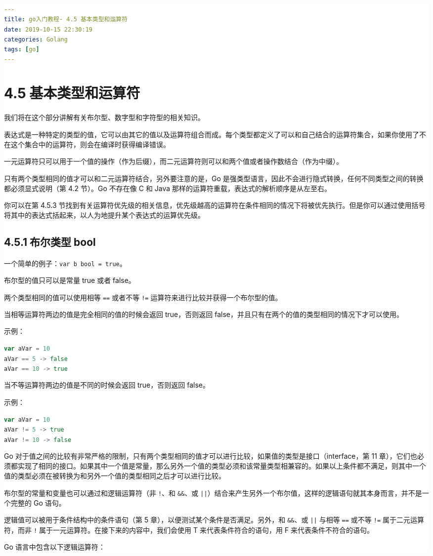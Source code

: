 ```yaml
---
title: go入门教程- 4.5 基本类型和运算符   
date: 2019-10-15 22:30:19   
categories: Golang   
tags: [go]   
---
```

# 4.5 基本类型和运算符

我们将在这个部分讲解有关布尔型、数字型和字符型的相关知识。

表达式是一种特定的类型的值，它可以由其它的值以及运算符组合而成。每个类型都定义了可以和自己结合的运算符集合，如果你使用了不在这个集合中的运算符，则会在编译时获得编译错误。

一元运算符只可以用于一个值的操作（作为后缀），而二元运算符则可以和两个值或者操作数结合（作为中缀）。

只有两个类型相同的值才可以和二元运算符结合，另外要注意的是，Go 是强类型语言，因此不会进行隐式转换，任何不同类型之间的转换都必须显式说明（第 4.2 节）。Go 不存在像 C 和 Java 那样的运算符重载，表达式的解析顺序是从左至右。

你可以在第 4.5.3 节找到有关运算符优先级的相关信息，优先级越高的运算符在条件相同的情况下将被优先执行。但是你可以通过使用括号将其中的表达式括起来，以人为地提升某个表达式的运算优先级。

## 4.5.1 布尔类型 bool

一个简单的例子：`var b bool = true`。

布尔型的值只可以是常量 true 或者 false。

两个类型相同的值可以使用相等 `==` 或者不等 `!=` 运算符来进行比较并获得一个布尔型的值。

当相等运算符两边的值是完全相同的值的时候会返回 true，否则返回 false，并且只有在两个的值的类型相同的情况下才可以使用。

示例：

```go
var aVar = 10
aVar == 5 -> false
aVar == 10 -> true
```

当不等运算符两边的值是不同的时候会返回 true，否则返回 false。

示例：

```go
var aVar = 10
aVar != 5 -> true
aVar != 10 -> false
```

Go 对于值之间的比较有非常严格的限制，只有两个类型相同的值才可以进行比较，如果值的类型是接口（interface，第 11 章），它们也必须都实现了相同的接口。如果其中一个值是常量，那么另外一个值的类型必须和该常量类型相兼容的。如果以上条件都不满足，则其中一个值的类型必须在被转换为和另外一个值的类型相同之后才可以进行比较。

布尔型的常量和变量也可以通过和逻辑运算符（非 `!`、和 `&&`、或 `||`）结合来产生另外一个布尔值，这样的逻辑语句就其本身而言，并不是一个完整的 Go 语句。

逻辑值可以被用于条件结构中的条件语句（第 5 章），以便测试某个条件是否满足。另外，和 `&&`、或 `||` 与相等 `==` 或不等 `!=` 属于二元运算符，而非 `!` 属于一元运算符。在接下来的内容中，我们会使用 T 来代表条件符合的语句，用 F 来代表条件不符合的语句。

Go 语言中包含以下逻辑运算符：
